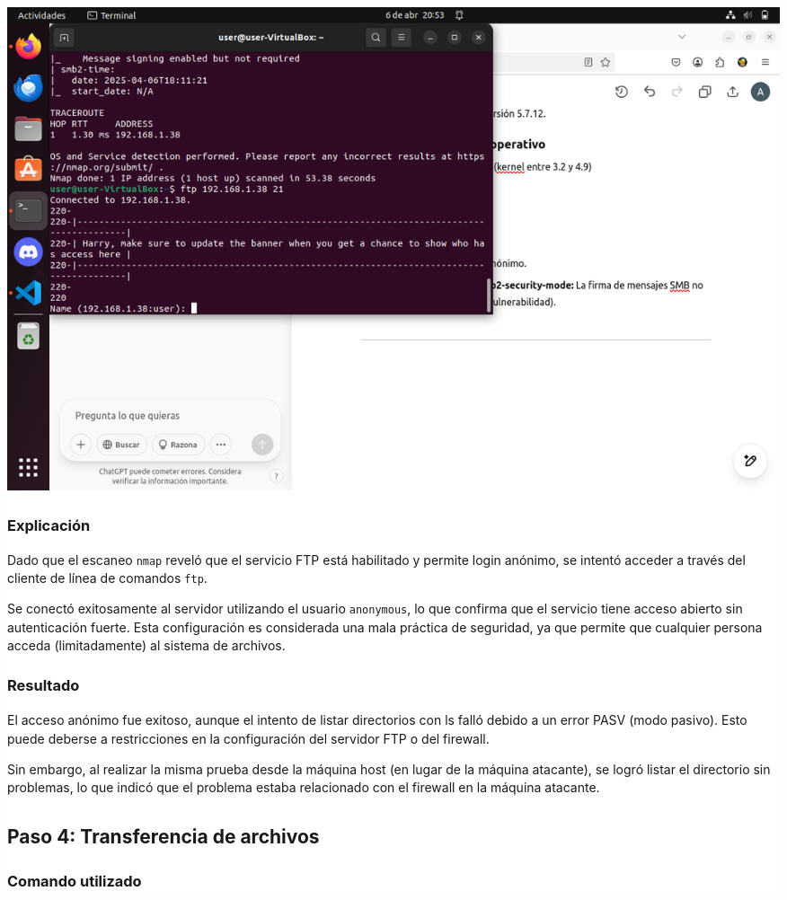 ![alt text](<Captura desde 2025-04-06 20-53-47.png>)

### Explicación

Dado que el escaneo `nmap` reveló que el servicio FTP está habilitado y permite login anónimo, se intentó acceder a través del cliente de línea de comandos `ftp`.

Se conectó exitosamente al servidor utilizando el usuario `anonymous`, lo que confirma que el servicio tiene acceso abierto sin autenticación fuerte. Esta configuración es considerada una mala práctica de seguridad, ya que permite que cualquier persona acceda (limitadamente) al sistema de archivos.

### Resultado

El acceso anónimo fue exitoso, aunque el intento de listar directorios con ls falló debido a un error PASV (modo pasivo). Esto puede deberse a restricciones en la configuración del servidor FTP o del firewall.

Sin embargo, al realizar la misma prueba desde la máquina host (en lugar de la máquina atacante), se logró listar el directorio sin problemas, lo que indicó que el problema estaba relacionado con el firewall en la máquina atacante.

## Paso 4: Transferencia de archivos

### Comando utilizado
